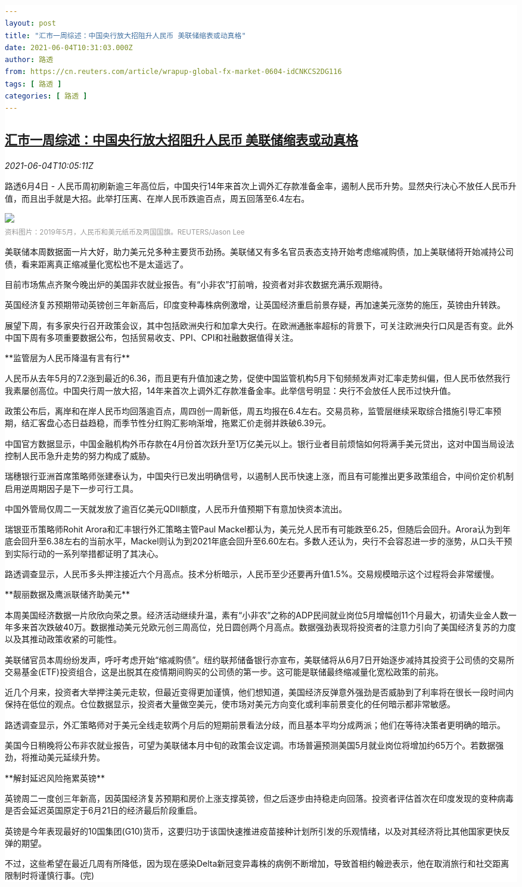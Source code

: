 ```yaml
---
layout: post
title: "汇市一周综述：中国央行放大招阻升人民币 美联储缩表或动真格"
date: 2021-06-04T10:31:03.000Z
author: 路透
from: https://cn.reuters.com/article/wrapup-global-fx-market-0604-idCNKCS2DG116
tags: [ 路透 ]
categories: [ 路透 ]
---
```


[汇市一周综述：中国央行放大招阻升人民币 美联储缩表或动真格](https://cn.reuters.com/article/wrapup-global-fx-market-0604-idCNKCS2DG116)
------

<div>
<div><i>2021-06-04T10:05:11Z</i></div><p>路透6月4日 - 人民币周初刷新逾三年高位后，中国央行14年来首次上调外汇存款准备金率，遏制人民币升势。显然央行决心不放任人民币升值，而且出手就是大招。此举打压离、在岸人民币跌逾百点，周五回落至6.4左右。</p><img src="https://static.reuters.com/resources/r/?m=02&d=20210604&t=2&i=1564481448&r=LYNXNPEH530G9" width="100%"><div><small style="color: #999;">资料图片：2019年5月，人民币和美元纸币及两国国旗。REUTERS/Jason Lee</small></div><p>美联储本周数据面一片大好，助力美元兑多种主要货币劲扬。美联储又有多名官员表态支持开始考虑缩减购债，加上美联储将开始减持公司债，看来距离真正缩减量化宽松也不是太遥远了。</p><p>目前市场焦点齐聚今晚出炉的美国非农就业报告。有“小非农”打前哨，投资者对非农数据充满乐观期待。</p><p>英国经济复苏预期带动英镑创三年新高后，印度变种毒株病例激增，让英国经济重启前景存疑，再加速美元涨势的施压，英镑由升转跌。</p><p>展望下周，有多家央行召开政策会议，其中包括欧洲央行和加拿大央行。在欧洲通胀率超标的背景下，可关注欧洲央行口风是否有变。此外中国下周有多项重要数据公布，包括贸易收支、PPI、CPI和社融数据值得关注。</p><p>**监管层为人民币降温有言有行**</p><p>人民币从去年5月的7.2涨到最近的6.36，而且更有升值加速之势，促使中国监管机构5月下旬频频发声对汇率走势纠偏，但人民币依然我行我素屡创高位。中国央行周一放大招，14年来首次上调外汇存款准备金率。此举信号明显：央行不会放任人民币过快升值。</p><p>政策公布后，离岸和在岸人民币均回落逾百点，周四创一周新低，周五均报在6.4左右。交易员称，监管层继续采取综合措施引导汇率预期，结汇客盘心态日益趋稳，而季节性分红购汇影响渐增，拖累汇价走弱并跌破6.39元。</p><p>中国官方数据显示，中国金融机构外币存款在4月份首次跃升至1万亿美元以上。银行业者目前烦恼如何将满手美元贷出，这对中国当局设法控制人民币急升走势的努力构成了威胁。</p><p>瑞穗银行亚洲首席策略师张建泰认为，中国央行已发出明确信号，以遏制人民币快速上涨，而且有可能推出更多政策组合，中间价定价机制启用逆周期因子是下一步可行工具。</p><p>中国外管局仅周二一天就发放了逾百亿美元QDII额度，人民币升值预期下有意加快资本流出。</p><p>瑞银亚币策略师Rohit Arora和汇丰银行外汇策略主管Paul Mackel都认为，美元兑人民币有可能跌至6.25，但随后会回升。Arora认为到年底会回升至6.38左右的当前水平，Mackel则认为到2021年底会回升至6.60左右。多数人还认为，央行不会容忍进一步的涨势，从口头干预到实际行动的一系列举措都证明了其决心。</p><p>路透调查显示，人民币多头押注接近六个月高点。技术分析暗示，人民币至少还要再升值1.5%。交易规模暗示这个过程将会非常缓慢。</p><p>**靓丽数据及鹰派联储齐助美元**</p><p>本周美国经济数据一片欣欣向荣之景。经济活动继续升温，素有“小非农”之称的ADP民间就业岗位5月增幅创11个月最大，初请失业金人数一年多来首次跌破40万。数据推动美元兑欧元创三周高位，兑日圆创两个月高点。数据强劲表现将投资者的注意力引向了美国经济复苏的力度以及其推动政策收紧的可能性。</p><p>美联储官员本周纷纷发声，呼吁考虑开始“缩减购债”。纽约联邦储备银行亦宣布，美联储将从6月7日开始逐步减持其投资于公司债的交易所交易基金(ETF)投资组合，这是出脱其在疫情期间购买的公司债的第一步。这可能是联储最终缩减量化宽松政策的前兆。</p><p>近几个月来，投资者大举押注美元走软，但最近变得更加谨慎，他们想知道，美国经济反弹意外强劲是否威胁到了利率将在很长一段时间内保持在低位的观点。仓位数据显示，投资者大量做空美元，使市场对美元方向变化或利率前景变化的任何暗示都非常敏感。</p><p>路透调查显示，外汇策略师对于美元全线走软两个月后的短期前景看法分歧，而且基本平均分成两派；他们在等待决策者更明确的暗示。</p><p>美国今日稍晚将公布非农就业报告，可望为美联储本月中旬的政策会议定调。市场普遍预测美国5月就业岗位将增加约65万个。若数据强劲，将推动美元延续升势。</p><p>**解封延迟风险拖累英镑**</p><p>英镑周二一度创三年新高，因英国经济复苏预期和房价上涨支撑英镑，但之后逐步由持稳走向回落。投资者评估首次在印度发现的变种病毒是否会延迟英国原定于6月21日的经济最后阶段重启。</p><p>英镑是今年表现最好的10国集团(G10)货币，这要归功于该国快速推进疫苗接种计划所引发的乐观情绪，以及对其经济将比其他国家更快反弹的期望。</p><p>不过，这些希望在最近几周有所降低，因为现在感染Delta新冠变异毒株的病例不断增加，导致首相约翰逊表示，他在取消旅行和社交距离限制时将谨慎行事。(完)</p>
</div>
